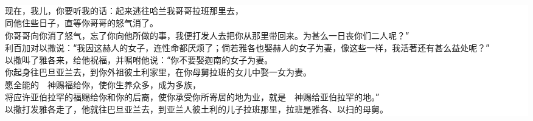   现在，我儿，你要听我的话：起来逃往哈兰我哥哥拉班那里去，  
  同他住些日子，直等你哥哥的怒气消了。  
  你哥哥向你消了怒气，忘了你向他所做的事，我便打发人去把你从那里带回来。为甚么一日丧你们二人呢？”  
  利百加对以撒说：“我因这赫人的女子，连性命都厌烦了；倘若雅各也娶赫人的女子为妻，像这些一样，我活著还有甚么益处呢？”  
  以撒叫了雅各来，给他祝福，并嘱咐他说：“你不要娶迦南的女子为妻。  
  你起身往巴旦亚兰去，到你外祖彼土利家里，在你母舅拉班的女儿中娶一女为妻。  
  愿全能的　神赐福给你，使你生养众多，成为多族，  
  将应许亚伯拉罕的福赐给你和你的后裔，使你承受你所寄居的地为业，就是　神赐给亚伯拉罕的地。”  
  以撒打发雅各走了，他就往巴旦亚兰去，到亚兰人彼土利的儿子拉班那里，拉班是雅各、以扫的母舅。  
